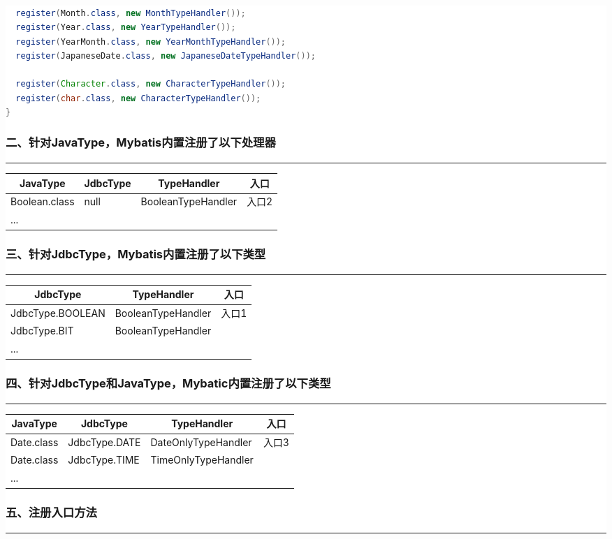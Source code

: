 ```java
  register(Month.class, new MonthTypeHandler());
  register(Year.class, new YearTypeHandler());
  register(YearMonth.class, new YearMonthTypeHandler());
  register(JapaneseDate.class, new JapaneseDateTypeHandler());

  register(Character.class, new CharacterTypeHandler());
  register(char.class, new CharacterTypeHandler());
}
```



### 二、针对JavaType，Mybatis内置注册了以下处理器

---

| JavaType      | JdbcType | TypeHandler        | 入口  |
| ------------- | -------- | ------------------ | ----- |
| Boolean.class | null     | BooleanTypeHandler | 入口2 |
| ...           |          |                    |       |



### 三、针对JdbcType，Mybatis内置注册了以下类型

---

| JdbcType         | TypeHandler        | 入口  |
| ---------------- | ------------------ | ----- |
| JdbcType.BOOLEAN | BooleanTypeHandler | 入口1 |
| JdbcType.BIT     | BooleanTypeHandler |       |
| ...              |                    |       |



### 四、针对JdbcType和JavaType，Mybatic内置注册了以下类型

---

| JavaType   | JdbcType      | TypeHandler         | 入口  |
| ---------- | ------------- | ------------------- | ----- |
| Date.class | JdbcType.DATE | DateOnlyTypeHandler | 入口3 |
| Date.class | JdbcType.TIME | TimeOnlyTypeHandler |       |
| ...        |               |                     |       |



### 五、注册入口方法

---

